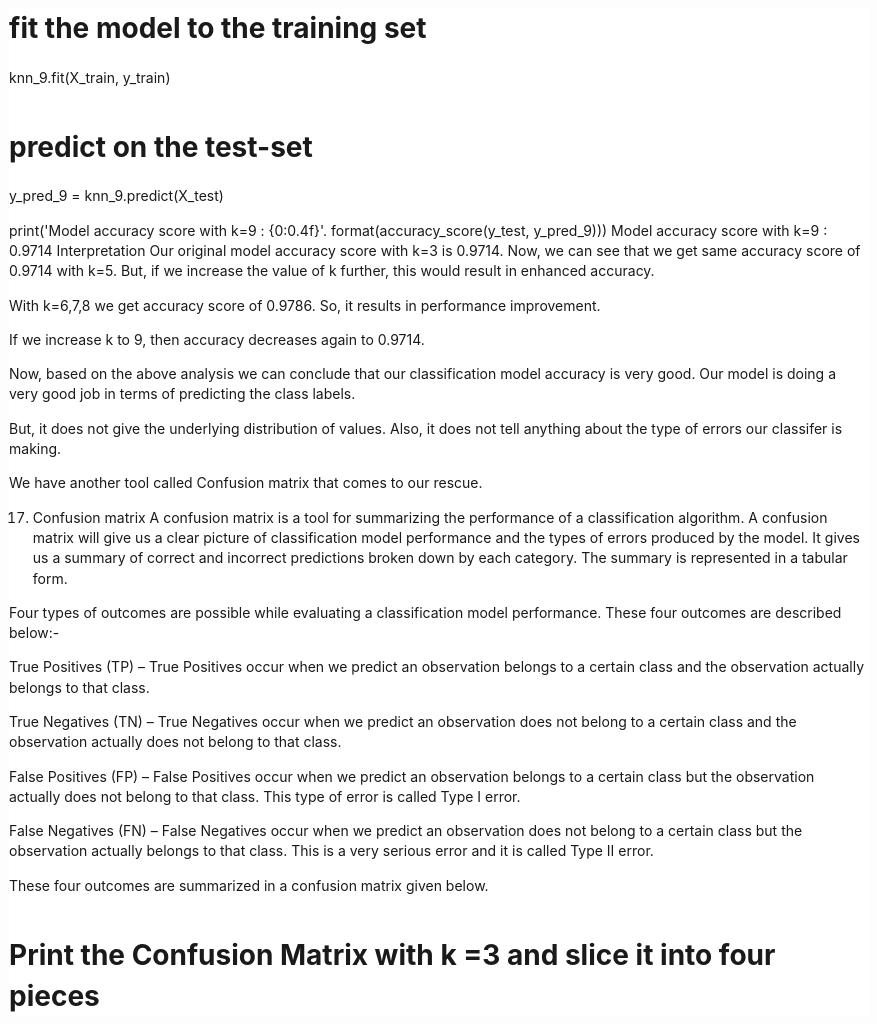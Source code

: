 
# fit the model to the training set
knn_9.fit(X_train, y_train)


# predict on the test-set
y_pred_9 = knn_9.predict(X_test)


print('Model accuracy score with k=9 : {0:0.4f}'. format(accuracy_score(y_test, y_pred_9)))
Model accuracy score with k=9 : 0.9714
Interpretation
Our original model accuracy score with k=3 is 0.9714. Now, we can see that we get same accuracy score of 0.9714 with k=5. But, if we increase the value of k further, this would result in enhanced accuracy.

With k=6,7,8 we get accuracy score of 0.9786. So, it results in performance improvement.

If we increase k to 9, then accuracy decreases again to 0.9714.

Now, based on the above analysis we can conclude that our classification model accuracy is very good. Our model is doing a very good job in terms of predicting the class labels.

But, it does not give the underlying distribution of values. Also, it does not tell anything about the type of errors our classifer is making.

We have another tool called Confusion matrix that comes to our rescue.

17. Confusion matrix
A confusion matrix is a tool for summarizing the performance of a classification algorithm. A confusion matrix will give us a clear picture of classification model performance and the types of errors produced by the model. It gives us a summary of correct and incorrect predictions broken down by each category. The summary is represented in a tabular form.

Four types of outcomes are possible while evaluating a classification model performance. These four outcomes are described below:-

True Positives (TP) – True Positives occur when we predict an observation belongs to a certain class and the observation actually belongs to that class.

True Negatives (TN) – True Negatives occur when we predict an observation does not belong to a certain class and the observation actually does not belong to that class.

False Positives (FP) – False Positives occur when we predict an observation belongs to a certain class but the observation actually does not belong to that class. This type of error is called Type I error.

False Negatives (FN) – False Negatives occur when we predict an observation does not belong to a certain class but the observation actually belongs to that class. This is a very serious error and it is called Type II error.

These four outcomes are summarized in a confusion matrix given below.

# Print the Confusion Matrix with k =3 and slice it into four pieces
